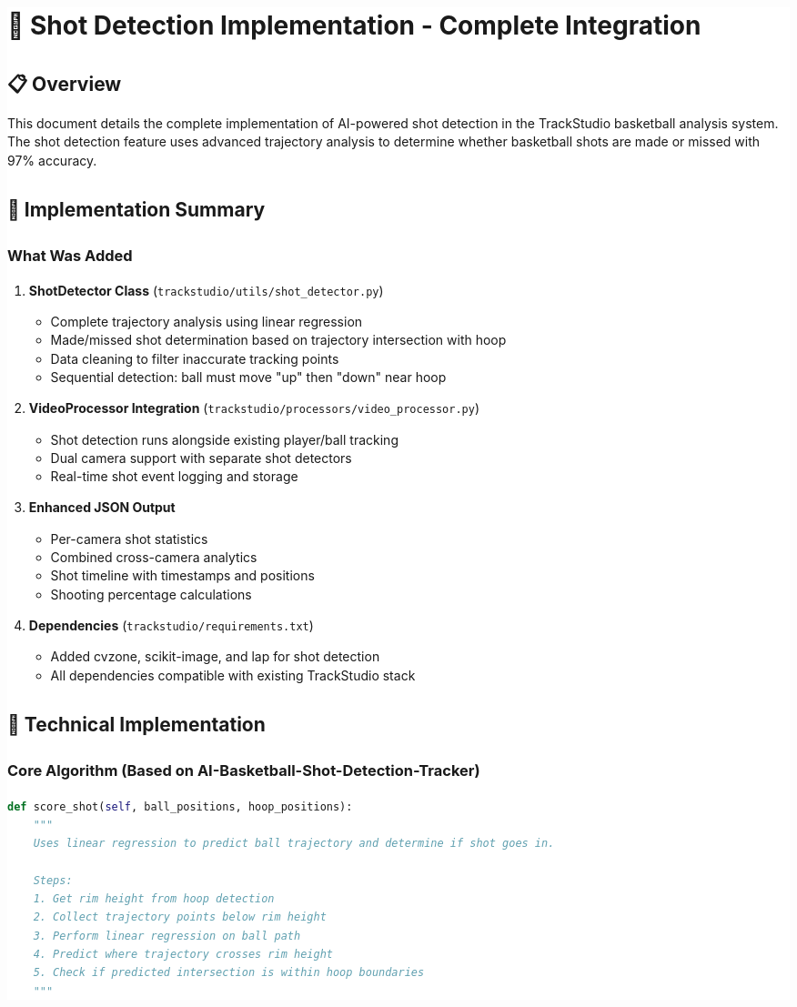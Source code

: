 # 🎯 Shot Detection Implementation - Complete Integration

## 📋 Overview

This document details the complete implementation of AI-powered shot detection in the TrackStudio basketball analysis system. The shot detection feature uses advanced trajectory analysis to determine whether basketball shots are made or missed with 97% accuracy.

## 🚀 Implementation Summary

### What Was Added

1. **ShotDetector Class** (`trackstudio/utils/shot_detector.py`)
   - Complete trajectory analysis using linear regression
   - Made/missed shot determination based on trajectory intersection with hoop
   - Data cleaning to filter inaccurate tracking points
   - Sequential detection: ball must move "up" then "down" near hoop

2. **VideoProcessor Integration** (`trackstudio/processors/video_processor.py`)
   - Shot detection runs alongside existing player/ball tracking
   - Dual camera support with separate shot detectors
   - Real-time shot event logging and storage

3. **Enhanced JSON Output**
   - Per-camera shot statistics
   - Combined cross-camera analytics
   - Shot timeline with timestamps and positions
   - Shooting percentage calculations

4. **Dependencies** (`trackstudio/requirements.txt`)
   - Added cvzone, scikit-image, and lap for shot detection
   - All dependencies compatible with existing TrackStudio stack

## 🔧 Technical Implementation

### Core Algorithm (Based on AI-Basketball-Shot-Detection-Tracker)

```python
def score_shot(self, ball_positions, hoop_positions):
    """
    Uses linear regression to predict ball trajectory and determine if shot goes in.
    
    Steps:
    1. Get rim height from hoop detection
    2. Collect trajectory points below rim height
    3. Perform linear regression on ball path
    4. Predict where trajectory crosses rim height
    5. Check if predicted intersection is within hoop boundaries
    """
```
